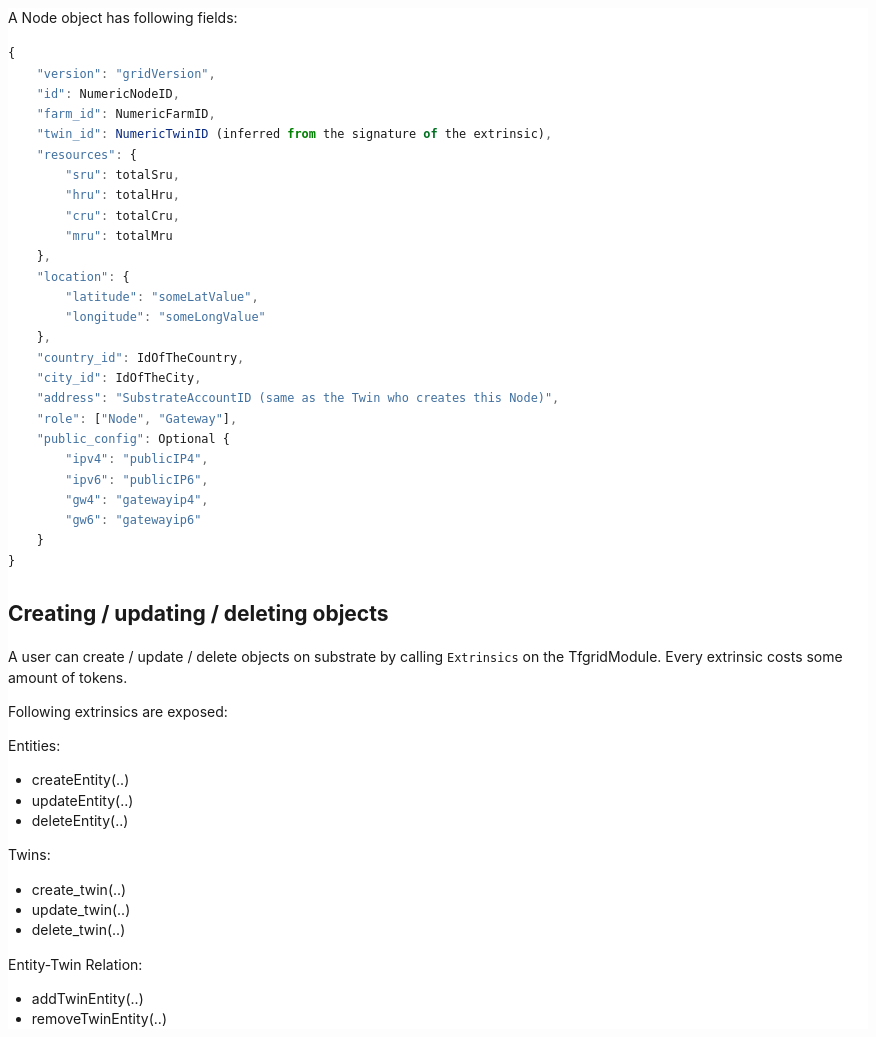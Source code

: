 A Node object has following fields:

```js
{
    "version": "gridVersion",
    "id": NumericNodeID,
    "farm_id": NumericFarmID,
    "twin_id": NumericTwinID (inferred from the signature of the extrinsic),
    "resources": {
        "sru": totalSru,
        "hru": totalHru,
        "cru": totalCru,
        "mru": totalMru
    },
    "location": {
        "latitude": "someLatValue",
        "longitude": "someLongValue"
    },
    "country_id": IdOfTheCountry,
    "city_id": IdOfTheCity,
    "address": "SubstrateAccountID (same as the Twin who creates this Node)",
    "role": ["Node", "Gateway"],
    "public_config": Optional {
        "ipv4": "publicIP4",
        "ipv6": "publicIP6",
        "gw4": "gatewayip4",
        "gw6": "gatewayip6"
    }
}
```

## Creating / updating / deleting objects

A user can create / update / delete objects on substrate by calling `Extrinsics` on the TfgridModule. Every extrinsic costs some amount of tokens.

Following extrinsics are exposed:

Entities:

- createEntity(..)
- updateEntity(..)
- deleteEntity(..)

Twins:

- create_twin(..)
- update_twin(..)
- delete_twin(..)

Entity-Twin Relation:

- addTwinEntity(..)
- removeTwinEntity(..)
